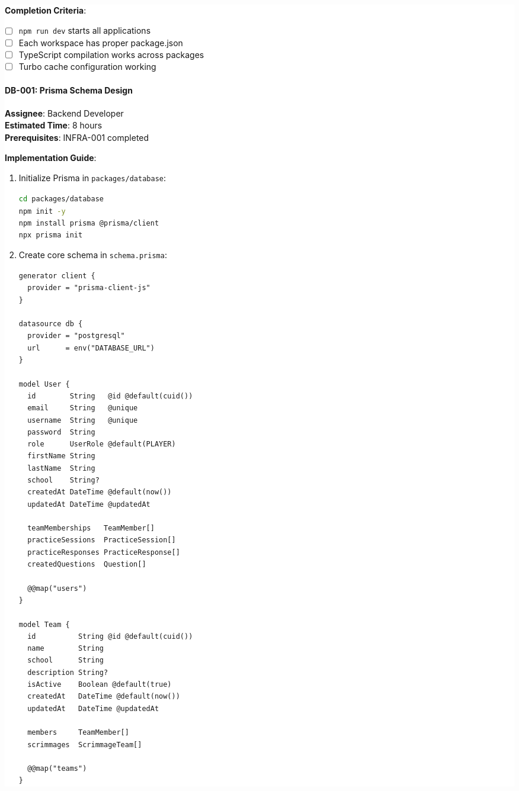 **Completion Criteria**:
- [ ] `npm run dev` starts all applications
- [ ] Each workspace has proper package.json
- [ ] TypeScript compilation works across packages
- [ ] Turbo cache configuration working

#### DB-001: Prisma Schema Design
**Assignee**: Backend Developer  
**Estimated Time**: 8 hours  
**Prerequisites**: INFRA-001 completed

**Implementation Guide**:
1. Initialize Prisma in `packages/database`:
   ```bash
   cd packages/database
   npm init -y
   npm install prisma @prisma/client
   npx prisma init
   ```

2. Create core schema in `schema.prisma`:
   ```prisma
   generator client {
     provider = "prisma-client-js"
   }

   datasource db {
     provider = "postgresql"
     url      = env("DATABASE_URL")
   }

   model User {
     id        String   @id @default(cuid())
     email     String   @unique
     username  String   @unique
     password  String
     role      UserRole @default(PLAYER)
     firstName String
     lastName  String
     school    String?
     createdAt DateTime @default(now())
     updatedAt DateTime @updatedAt

     teamMemberships   TeamMember[]
     practiceSessions  PracticeSession[]
     practiceResponses PracticeResponse[]
     createdQuestions  Question[]

     @@map("users")
   }

   model Team {
     id          String @id @default(cuid())
     name        String
     school      String
     description String?
     isActive    Boolean @default(true)
     createdAt   DateTime @default(now())
     updatedAt   DateTime @updatedAt

     members     TeamMember[]
     scrimmages  ScrimmageTeam[]

     @@map("teams")
   }
   ```